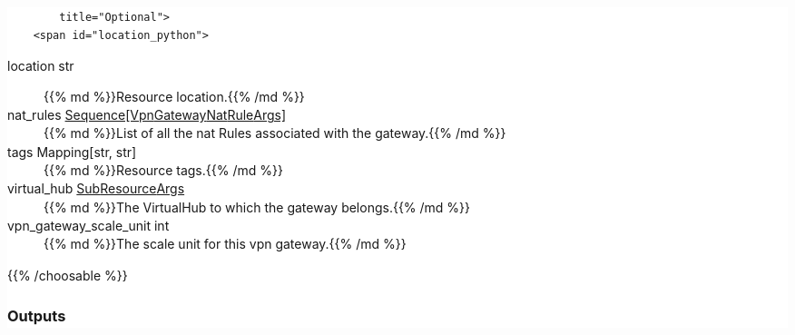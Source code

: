             title="Optional">
        <span id="location_python">
<a href="#location_python" style="color: inherit; text-decoration: inherit;">location</a>
</span>
        <span class="property-indicator"></span>
        <span class="property-type">str</span>
    </dt>
    <dd>{{% md %}}Resource location.{{% /md %}}</dd>
    <dt class="property-optional"
            title="Optional">
        <span id="nat_rules_python">
<a href="#nat_rules_python" style="color: inherit; text-decoration: inherit;">nat_<wbr>rules</a>
</span>
        <span class="property-indicator"></span>
        <span class="property-type"><a href="#vpngatewaynatrule">Sequence[Vpn<wbr>Gateway<wbr>Nat<wbr>Rule<wbr>Args]</a></span>
    </dt>
    <dd>{{% md %}}List of all the nat Rules associated with the gateway.{{% /md %}}</dd>
    <dt class="property-optional"
            title="Optional">
        <span id="tags_python">
<a href="#tags_python" style="color: inherit; text-decoration: inherit;">tags</a>
</span>
        <span class="property-indicator"></span>
        <span class="property-type">Mapping[str, str]</span>
    </dt>
    <dd>{{% md %}}Resource tags.{{% /md %}}</dd>
    <dt class="property-optional"
            title="Optional">
        <span id="virtual_hub_python">
<a href="#virtual_hub_python" style="color: inherit; text-decoration: inherit;">virtual_<wbr>hub</a>
</span>
        <span class="property-indicator"></span>
        <span class="property-type"><a href="#subresource">Sub<wbr>Resource<wbr>Args</a></span>
    </dt>
    <dd>{{% md %}}The VirtualHub to which the gateway belongs.{{% /md %}}</dd>
    <dt class="property-optional"
            title="Optional">
        <span id="vpn_gateway_scale_unit_python">
<a href="#vpn_gateway_scale_unit_python" style="color: inherit; text-decoration: inherit;">vpn_<wbr>gateway_<wbr>scale_<wbr>unit</a>
</span>
        <span class="property-indicator"></span>
        <span class="property-type">int</span>
    </dt>
    <dd>{{% md %}}The scale unit for this vpn gateway.{{% /md %}}</dd>
</dl>
{{% /choosable %}}


### Outputs
